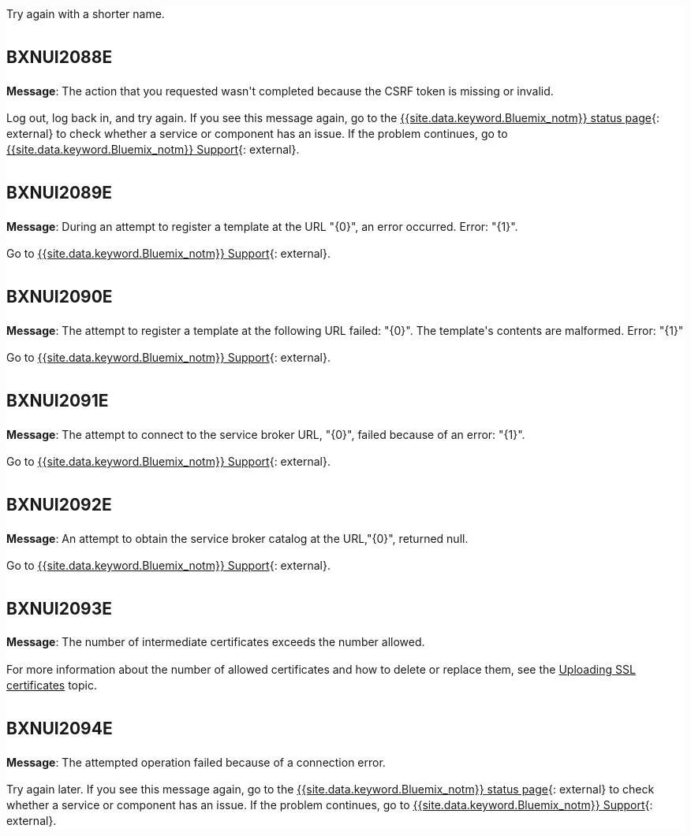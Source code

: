 Try again with a shorter name.

## BXNUI2088E
**Message**: The action that you requested wasn't completed because the CSRF token is missing or invalid.

Log out, log back in, and try again. If you see this message again, go to the [{{site.data.keyword.Bluemix_notm}} status page](https://cloud.ibm.com/status?selected=status){: external} to check whether a service or component has an issue. If the problem continues, go to [{{site.data.keyword.Bluemix_notm}} Support](https://{DomainName}/unifiedsupport/supportcenter){: external}.

## BXNUI2089E
**Message**: During an attempt to register a template at the URL "{0}", an error occurred. Error: "{1}".

Go to [{{site.data.keyword.Bluemix_notm}} Support](https://{DomainName}/unifiedsupport/supportcenter){: external}.

## BXNUI2090E
**Message**: The attempt to register a template at the following URL failed: "{0}". The template's contents are malformed. Error: "{1}"

Go to [{{site.data.keyword.Bluemix_notm}} Support](https://{DomainName}/unifiedsupport/supportcenter){: external}.

## BXNUI2091E
**Message**: The attempt to connect to the service broker URL, "{0}", failed because of an error: "{1}".

Go to [{{site.data.keyword.Bluemix_notm}} Support](https://{DomainName}/unifiedsupport/supportcenter){: external}.

## BXNUI2092E
**Message**: An attempt to obtain the service broker catalog at the URL,"{0}", returned null.

Go to [{{site.data.keyword.Bluemix_notm}} Support](https://{DomainName}/unifiedsupport/supportcenter){: external}.

## BXNUI2093E
**Message**: The number of intermediate certificates exceeds the number allowed.

For more information about the number of allowed certificates and how to delete or replace them, see the [Uploading SSL certificates](/docs/cloud-foundry-public?topic=cloud-foundry-public-ssl_csr#ssl_certificate) topic.

## BXNUI2094E
**Message**: The attempted operation failed because of a connection error.

Try again later. If you see this message again, go to the [{{site.data.keyword.Bluemix_notm}} status page](https://cloud.ibm.com/status?selected=status){: external} to check whether a service or component has an issue. If the problem continues, go to [{{site.data.keyword.Bluemix_notm}} Support](https://{DomainName}/unifiedsupport/supportcenter){: external}.
